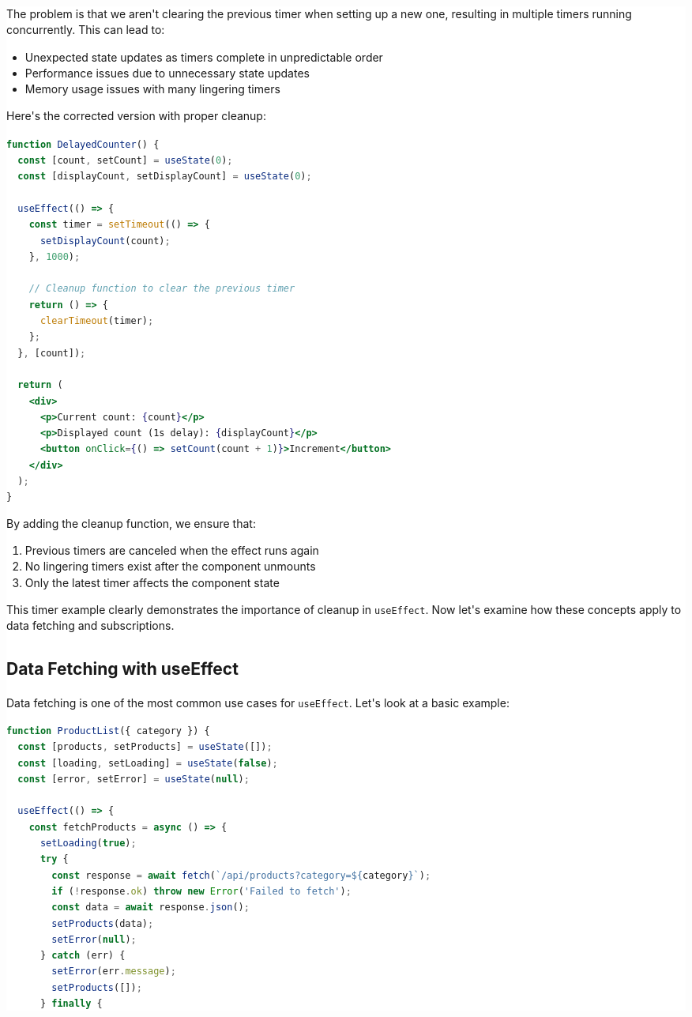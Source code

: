 The problem is that we aren't clearing the previous timer when setting up a new one, resulting in multiple timers running concurrently. This can lead to:

- Unexpected state updates as timers complete in unpredictable order
- Performance issues due to unnecessary state updates
- Memory usage issues with many lingering timers

Here's the corrected version with proper cleanup:

```jsx
function DelayedCounter() {
  const [count, setCount] = useState(0);
  const [displayCount, setDisplayCount] = useState(0);

  useEffect(() => {
    const timer = setTimeout(() => {
      setDisplayCount(count);
    }, 1000);
    
    // Cleanup function to clear the previous timer
    return () => {
      clearTimeout(timer);
    };
  }, [count]);

  return (
    <div>
      <p>Current count: {count}</p>
      <p>Displayed count (1s delay): {displayCount}</p>
      <button onClick={() => setCount(count + 1)}>Increment</button>
    </div>
  );
}
```

By adding the cleanup function, we ensure that:

1. Previous timers are canceled when the effect runs again
2. No lingering timers exist after the component unmounts
3. Only the latest timer affects the component state

This timer example clearly demonstrates the importance of cleanup in `useEffect`. Now let's examine how these concepts apply to data fetching and subscriptions.

## Data Fetching with useEffect

Data fetching is one of the most common use cases for `useEffect`. Let's look at a basic example:

```jsx
function ProductList({ category }) {
  const [products, setProducts] = useState([]);
  const [loading, setLoading] = useState(false);
  const [error, setError] = useState(null);

  useEffect(() => {
    const fetchProducts = async () => {
      setLoading(true);
      try {
        const response = await fetch(`/api/products?category=${category}`);
        if (!response.ok) throw new Error('Failed to fetch');
        const data = await response.json();
        setProducts(data);
        setError(null);
      } catch (err) {
        setError(err.message);
        setProducts([]);
      } finally {
```